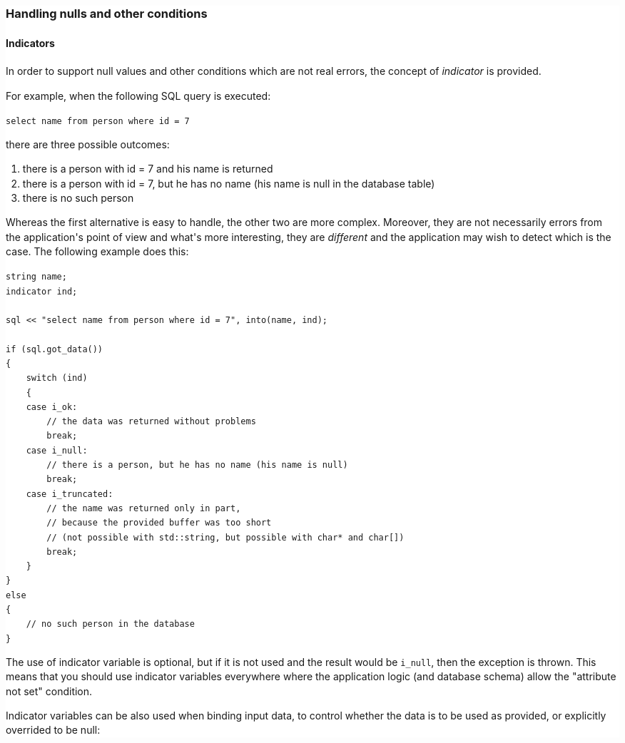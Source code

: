 ### <a name="data_states"></a> Handling nulls and other conditions
#### <a name="indicators"></a> Indicators
In order to support null values and other conditions which are not real errors, the concept of *indicator* is provided.

For example, when the following SQL query is executed:

    select name from person where id = 7

there are three possible outcomes:

1. there is a person with id = 7 and his name is returned
2. there is a person with id = 7, but he has no name (his name is null in the database table)
3. there is no such person

Whereas the first alternative is easy to handle, the other two are more complex. Moreover, they are not necessarily errors from the application's point of view and what's more interesting, they are *different* and the application may wish to detect which is the case.
The following example does this:

    string name;
    indicator ind;

    sql << "select name from person where id = 7", into(name, ind);

    if (sql.got_data())
    {
        switch (ind)
        {
        case i_ok:
            // the data was returned without problems
            break;
        case i_null:
            // there is a person, but he has no name (his name is null)
            break;
        case i_truncated:
            // the name was returned only in part,
            // because the provided buffer was too short
            // (not possible with std::string, but possible with char* and char[])
            break;
        }
    }
    else
    {
        // no such person in the database
    }

The use of indicator variable is optional, but if it is not used and the result would be `i_null`,
then the exception is thrown. This means that you should use indicator variables everywhere where the application logic (and database schema) allow the "attribute not set" condition.

Indicator variables can be also used when binding input data, to control whether the data is to be used as provided, or explicitly overrided to be null:
